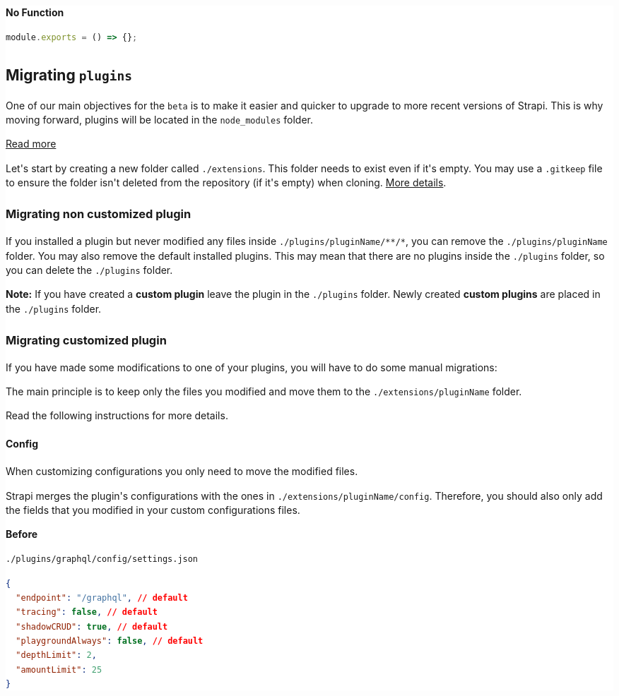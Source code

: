 **No Function**

```js
module.exports = () => {};
```

## Migrating `plugins`

One of our main objectives for the `beta` is to make it easier and quicker to upgrade to more recent versions of Strapi. This is why moving forward, plugins will be located in the `node_modules` folder.

[Read more](../../3.0.0-beta.x/concepts/file-structure.md)

Let's start by creating a new folder called `./extensions`. This folder needs to exist even if it's empty. You may use a `.gitkeep` file to ensure the folder isn't deleted from the repository (if it's empty) when cloning. [More details](https://davidwalsh.name/git-empty-directory).

### Migrating non customized plugin

If you installed a plugin but never modified any files inside `./plugins/pluginName/**/*`, you can remove the `./plugins/pluginName` folder. You may also remove the default installed plugins. This may mean that there are no plugins inside the `./plugins` folder, so you can delete the `./plugins` folder.

**Note:** If you have created a **custom plugin** leave the plugin in the `./plugins` folder. Newly created **custom plugins** are placed in the `./plugins` folder.

### Migrating customized plugin

If you have made some modifications to one of your plugins, you will have to do some manual migrations:

The main principle is to keep only the files you modified and move them to the `./extensions/pluginName` folder.

Read the following instructions for more details.

#### Config

When customizing configurations you only need to move the modified files.

Strapi merges the plugin's configurations with the ones in `./extensions/pluginName/config`. Therefore, you should also only add the fields that you modified in your custom configurations files.

**Before**

`./plugins/graphql/config/settings.json`

```json
{
  "endpoint": "/graphql", // default
  "tracing": false, // default
  "shadowCRUD": true, // default
  "playgroundAlways": false, // default
  "depthLimit": 2,
  "amountLimit": 25
}
```
